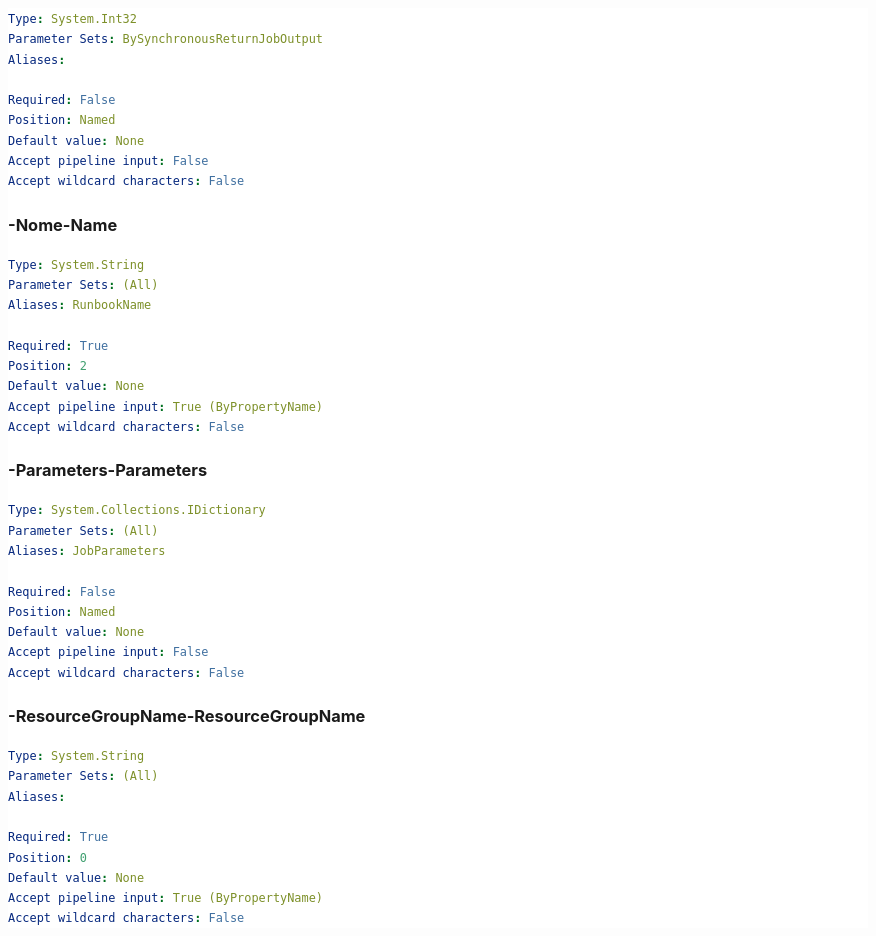 ```yaml
Type: System.Int32
Parameter Sets: BySynchronousReturnJobOutput
Aliases:

Required: False
Position: Named
Default value: None
Accept pipeline input: False
Accept wildcard characters: False
```

### <span data-ttu-id="6b709-127">-Nome</span><span class="sxs-lookup"><span data-stu-id="6b709-127">-Name</span></span>
```yaml
Type: System.String
Parameter Sets: (All)
Aliases: RunbookName

Required: True
Position: 2
Default value: None
Accept pipeline input: True (ByPropertyName)
Accept wildcard characters: False
```

### <span data-ttu-id="6b709-128">-Parameters</span><span class="sxs-lookup"><span data-stu-id="6b709-128">-Parameters</span></span>
```yaml
Type: System.Collections.IDictionary
Parameter Sets: (All)
Aliases: JobParameters

Required: False
Position: Named
Default value: None
Accept pipeline input: False
Accept wildcard characters: False
```

### <span data-ttu-id="6b709-129">-ResourceGroupName</span><span class="sxs-lookup"><span data-stu-id="6b709-129">-ResourceGroupName</span></span>
```yaml
Type: System.String
Parameter Sets: (All)
Aliases:

Required: True
Position: 0
Default value: None
Accept pipeline input: True (ByPropertyName)
Accept wildcard characters: False
```
